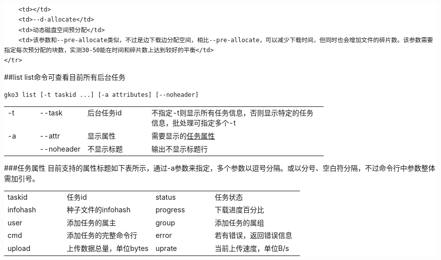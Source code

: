         <td></td>
        <td>--d-allocate</td>
        <td>动态磁盘空间预分配</td>
        <td>该参数和--pre-allocate类似，不过是边下载边分配空间，相比--pre-allocate，可以减少下载时间，但同时也会增加文件的碎片数。该参数需要指定每次预分配的块数，实测30-50能在时间和碎片数上达到较好的平衡</td>
    </tr>
</table>

##<a name="list">list</a>
list命令可查看目前所有后台任务

    gko3 list [-t taskid ...] [-a attributes] [--noheader]
<table border="0">
    <tr>
        <td width="10%">-t</td>
        <td width="15%">--task</td>
        <td width="20%">后台任务id</td>
        <td width="55">不指定-t则显示所有任务信息，否则显示特定的任务信息，批处理可指定多个-t</td>
    </tr>
    <tr>
        <td>-a</td>
        <td>--attr</td>
        <td>显示属性</td>
        <td>需要显示的<a href="#attr">任务属性</a></td>
    </tr>
    <tr>
        <td></td>
        <td>--noheader</td>
        <td>不显示标题</td>
        <td>输出不显示标题行</td>
    </tr>
</table>
###<a name="attr">任务属性</a>
目前支持的属性标题如下表所示，通过-a参数来指定，多个参数以逗号分隔。或以分号、空白符分隔，不过命令行中参数整体需加引号。

<table border="0">
    <tr>
        <td width="20%">taskid</td>
        <td width="30%">任务id</td>
        <td width="20%">status</td>
        <td width="30">任务状态</td>
    </tr>
    <tr>
        <td>infohash</td>
        <td>种子文件的infohash</td>
        <td>progress</td>
        <td>下载进度百分比</td>
    </tr>
    <tr>
        <td>user</td>
        <td>添加任务的属主</td>
        <td>group</td>
        <td>添加任务的属组</td>
    </tr>
    <tr>
        <td>cmd</td>
        <td>添加任务的完整命令行</td>
        <td>error</td>
        <td>若有错误，返回错误信息</td>
    </tr>
    <tr>
        <td>upload</td>
        <td>上传数据总量，单位bytes</td>
        <td>uprate</td>
        <td>当前上传速度，单位B/s</td>
